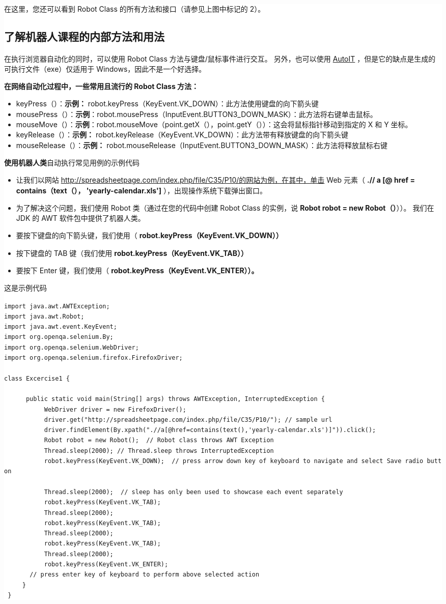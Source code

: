 在这里，您还可以看到 Robot Class 的所有方法和接口（请参见上图中标记的 2）。

## 了解机器人课程的内部方法和用法

在执行浏览器自动化的同时，可以使用 Robot Class 方法与键盘/鼠标事件进行交互。 另外，也可以使用 [AutoIT](/use-autoit-selenium.html) ，但是它的缺点是生成的可执行文件（exe）仅适用于 Windows，因此不是一个好选择。

**在网络自动化过程中，一些常用且流行的 Robot Class 方法：**

*   keyPress（）：**示例：** robot.keyPress（KeyEvent.VK_DOWN）：此方法使用键盘的向下箭头键
*   mousePress（）：**示例**：robot.mousePress（InputEvent.BUTTON3_DOWN_MASK）：此方法将右键单击鼠标。
*   mouseMove（）：**示例**：robot.mouseMove（point.getX（），point.getY（））：这会将鼠标指针移动到指定的 X 和 Y 坐标。
*   keyRelease（）：**示例：** robot.keyRelease（KeyEvent.VK_DOWN）：此方法带有释放键盘的向下箭头键
*   mouseRelease（）：**示例：** robot.mouseRelease（InputEvent.BUTTON3_DOWN_MASK）：此方法将释放鼠标右键

**使用机器人类**自动执行常见用例的示例代码

*   让我们以网站 http://spreadsheetpage.com/index.php/file/C35/P10/的网站为例，在其中，单击 Web 元素（ **.// a [@ href = contains（text（）， 'yearly-calendar.xls']** ），出现操作系统下载弹出窗口。

*   为了解决这个问题，我们使用 Robot 类（通过在您的代码中创建 Robot Class 的实例，说 **Robot robot = new Robot（）**））。 我们在 JDK 的 AWT 软件包中提供了机器人类。

*   要按下键盘的向下箭头键，我们使用（ **robot.keyPress（KeyEvent.VK_DOWN））**
*   按下键盘的 TAB 键（我们使用 **robot.keyPress（KeyEvent.VK_TAB））**
*   要按下 Enter 键，我们使用（ **robot.keyPress（KeyEvent.VK_ENTER））。**

这是示例代码

```
import java.awt.AWTException;	
import java.awt.Robot;	
import java.awt.event.KeyEvent;	
import org.openqa.selenium.By;	
import org.openqa.selenium.WebDriver;	
import org.openqa.selenium.firefox.FirefoxDriver;	

class Excercise1 {	

      public static void main(String[] args) throws AWTException, InterruptedException {	
           WebDriver driver = new FirefoxDriver();	
           driver.get("http://spreadsheetpage.com/index.php/file/C35/P10/"); // sample url	
           driver.findElement(By.xpath(".//a[@href=contains(text(),'yearly-calendar.xls')]")).click();	
           Robot robot = new Robot();  // Robot class throws AWT Exception	
           Thread.sleep(2000); // Thread.sleep throws InterruptedException	
           robot.keyPress(KeyEvent.VK_DOWN);  // press arrow down key of keyboard to navigate and select Save radio button	

           Thread.sleep(2000);  // sleep has only been used to showcase each event separately	
           robot.keyPress(KeyEvent.VK_TAB);	
           Thread.sleep(2000);	
           robot.keyPress(KeyEvent.VK_TAB);	
           Thread.sleep(2000);	
           robot.keyPress(KeyEvent.VK_TAB);	
           Thread.sleep(2000);	
           robot.keyPress(KeyEvent.VK_ENTER);	
       // press enter key of keyboard to perform above selected action	
     }	 
 }	
```
